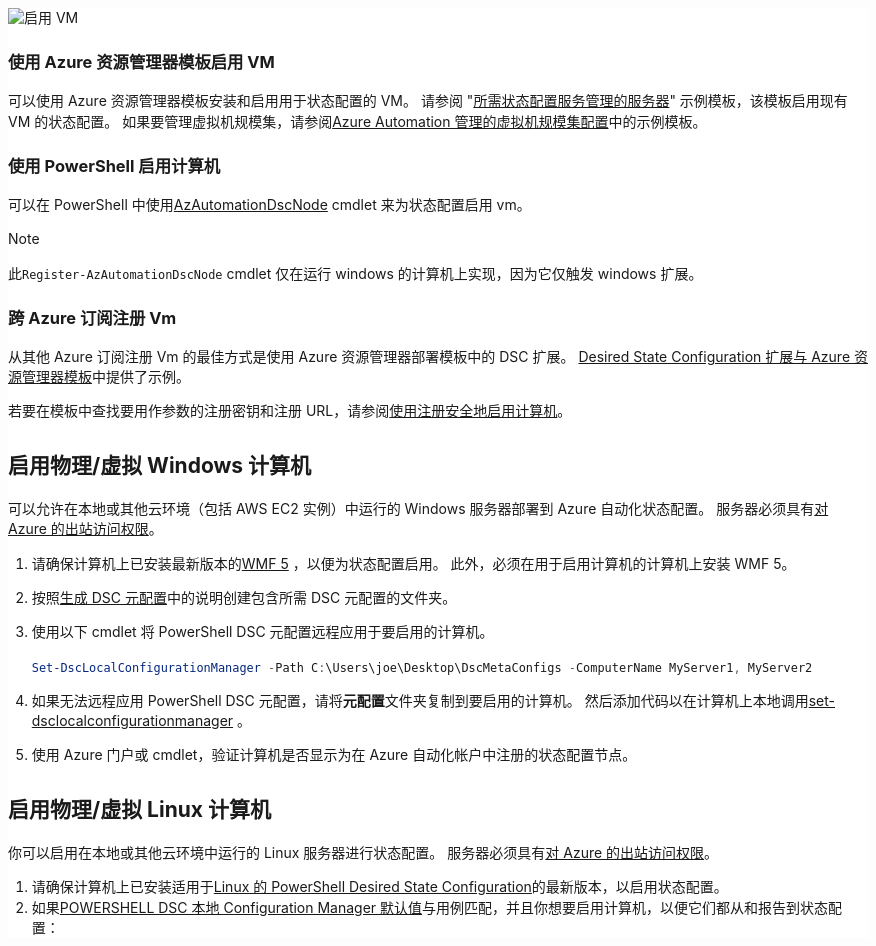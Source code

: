 ![启用 VM](./media/automation-dsc-onboarding/DSC_Onboarding_6.png)

### <a name="enable-a-vm-using-azure-resource-manager-templates"></a>使用 Azure 资源管理器模板启用 VM

可以使用 Azure 资源管理器模板安装和启用用于状态配置的 VM。 请参阅 "[所需状态配置服务管理的服务器](https://azure.microsoft.com/resources/templates/101-automation-configuration/)" 示例模板，该模板启用现有 VM 的状态配置。 如果要管理虚拟机规模集，请参阅[Azure Automation 管理的虚拟机规模集配置](https://azure.microsoft.com/resources/templates/201-vmss-automation-dsc/)中的示例模板。

### <a name="enable-machines-using-powershell"></a>使用 PowerShell 启用计算机

可以在 PowerShell 中使用[AzAutomationDscNode](/powershell/module/az.automation/register-azautomationdscnode) cmdlet 来为状态配置启用 vm。 

> [!NOTE]
>此`Register-AzAutomationDscNode` cmdlet 仅在运行 windows 的计算机上实现，因为它仅触发 windows 扩展。

### <a name="register-vms-across-azure-subscriptions"></a>跨 Azure 订阅注册 Vm

从其他 Azure 订阅注册 Vm 的最佳方式是使用 Azure 资源管理器部署模板中的 DSC 扩展。 [Desired State Configuration 扩展与 Azure 资源管理器模板](https://docs.microsoft.com/azure/virtual-machines/extensions/dsc-template)中提供了示例。

若要在模板中查找要用作参数的注册密钥和注册 URL，请参阅[使用注册安全地启用计算机](#enable-machines-securely-using-registration)。

## <a name="enable-physicalvirtual-windows-machines"></a>启用物理/虚拟 Windows 计算机

可以允许在本地或其他云环境（包括 AWS EC2 实例）中运行的 Windows 服务器部署到 Azure 自动化状态配置。 服务器必须具有[对 Azure 的出站访问权限](automation-dsc-overview.md#network-planning)。

1. 请确保计算机上已安装最新版本的[WMF 5](https://aka.ms/wmf5latest) ，以便为状态配置启用。 此外，必须在用于启用计算机的计算机上安装 WMF 5。
1. 按照[生成 DSC 元配置](#generate-dsc-metaconfigurations)中的说明创建包含所需 DSC 元配置的文件夹。 
1. 使用以下 cmdlet 将 PowerShell DSC 元配置远程应用于要启用的计算机。 

   ```powershell
   Set-DscLocalConfigurationManager -Path C:\Users\joe\Desktop\DscMetaConfigs -ComputerName MyServer1, MyServer2
   ```

1. 如果无法远程应用 PowerShell DSC 元配置，请将**元配置**文件夹复制到要启用的计算机。 然后添加代码以在计算机上本地调用[set-dsclocalconfigurationmanager](https://docs.microsoft.com/powershell/module/psdesiredstateconfiguration/set-dsclocalconfigurationmanager?view=powershell-5.1) 。
1. 使用 Azure 门户或 cmdlet，验证计算机是否显示为在 Azure 自动化帐户中注册的状态配置节点。

## <a name="enable-physicalvirtual-linux-machines"></a>启用物理/虚拟 Linux 计算机

你可以启用在本地或其他云环境中运行的 Linux 服务器进行状态配置。 服务器必须具有[对 Azure 的出站访问权限](automation-dsc-overview.md#network-planning)。

1. 请确保计算机上已安装适用于[Linux 的 PowerShell Desired State Configuration](https://github.com/Microsoft/PowerShell-DSC-for-Linux)的最新版本，以启用状态配置。
2. 如果[POWERSHELL DSC 本地 Configuration Manager 默认值](/powershell/scripting/dsc/managing-nodes/metaConfig4)与用例匹配，并且你想要启用计算机，以便它们都从和报告到状态配置：

